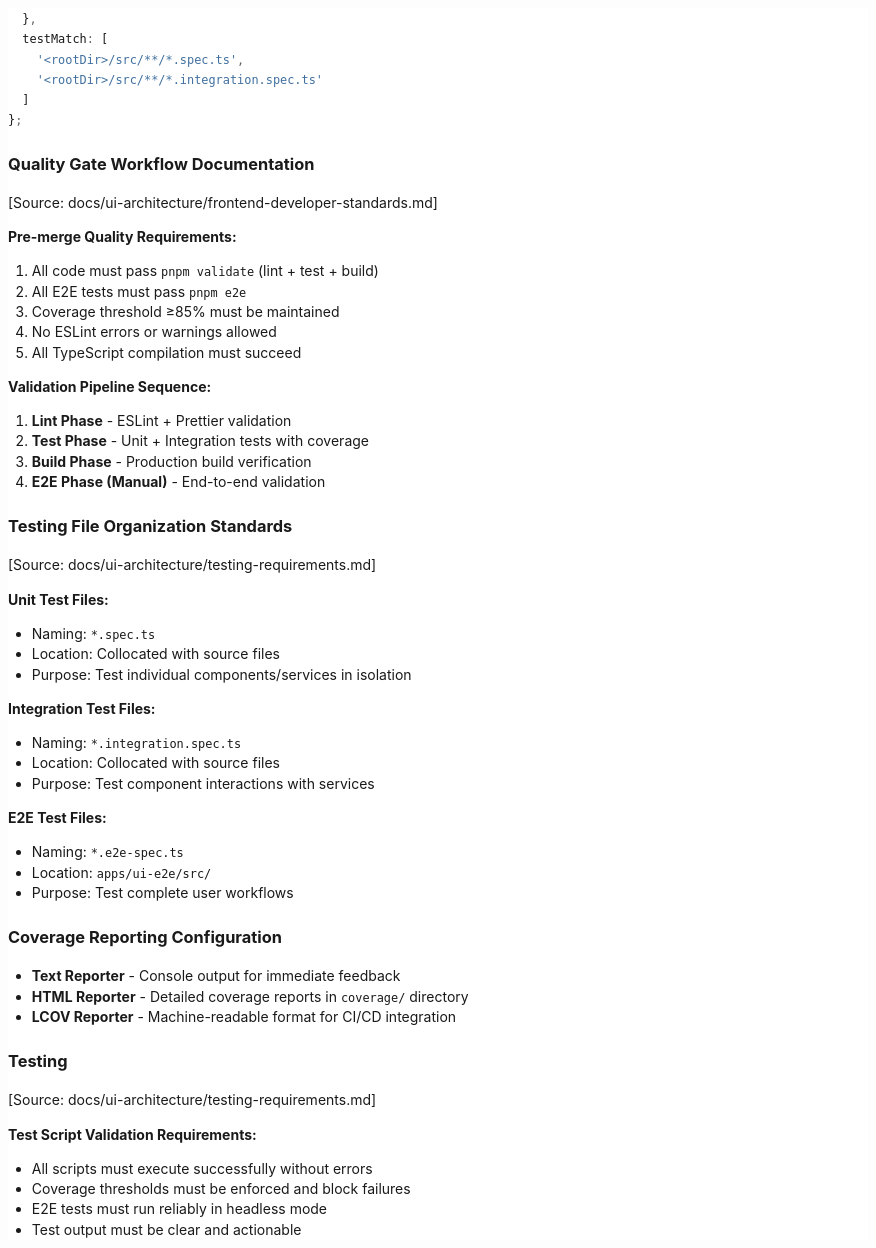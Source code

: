 ```typescript
  },
  testMatch: [
    '<rootDir>/src/**/*.spec.ts',
    '<rootDir>/src/**/*.integration.spec.ts'
  ]
};
```

### Quality Gate Workflow Documentation
[Source: docs/ui-architecture/frontend-developer-standards.md]

**Pre-merge Quality Requirements:**
1. All code must pass `pnpm validate` (lint + test + build)
2. All E2E tests must pass `pnpm e2e`
3. Coverage threshold ≥85% must be maintained
4. No ESLint errors or warnings allowed
5. All TypeScript compilation must succeed

**Validation Pipeline Sequence:**
1. **Lint Phase** - ESLint + Prettier validation
2. **Test Phase** - Unit + Integration tests with coverage
3. **Build Phase** - Production build verification
4. **E2E Phase (Manual)** - End-to-end validation

### Testing File Organization Standards
[Source: docs/ui-architecture/testing-requirements.md]

**Unit Test Files:**
- Naming: `*.spec.ts`
- Location: Collocated with source files
- Purpose: Test individual components/services in isolation

**Integration Test Files:**
- Naming: `*.integration.spec.ts`
- Location: Collocated with source files
- Purpose: Test component interactions with services

**E2E Test Files:**
- Naming: `*.e2e-spec.ts`
- Location: `apps/ui-e2e/src/`
- Purpose: Test complete user workflows

### Coverage Reporting Configuration
- **Text Reporter** - Console output for immediate feedback
- **HTML Reporter** - Detailed coverage reports in `coverage/` directory
- **LCOV Reporter** - Machine-readable format for CI/CD integration

### Testing
[Source: docs/ui-architecture/testing-requirements.md]

**Test Script Validation Requirements:**
- All scripts must execute successfully without errors
- Coverage thresholds must be enforced and block failures
- E2E tests must run reliably in headless mode
- Test output must be clear and actionable
